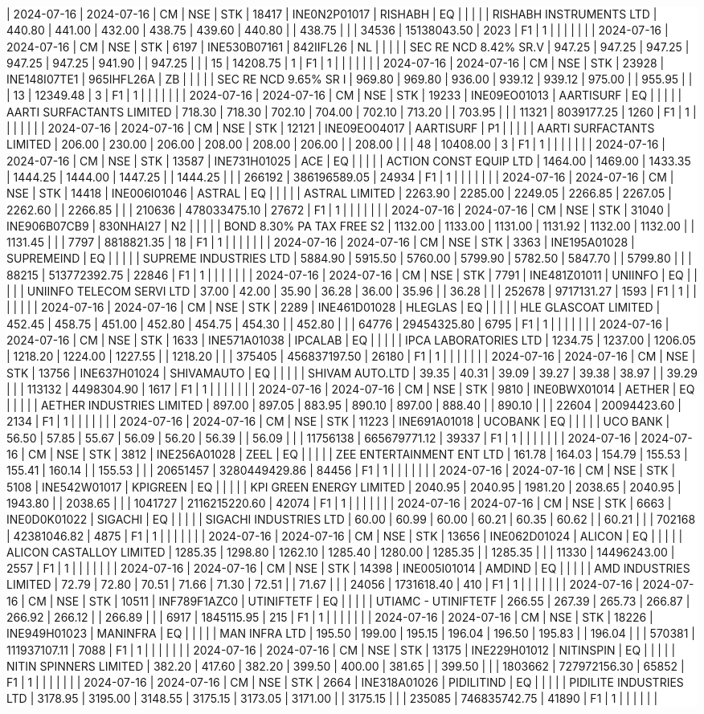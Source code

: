 | 2024-07-16 | 2024-07-16 | CM | NSE | STK | 18417 | INE0N2P01017 | RISHABH | EQ |  |  |  |  | RISHABH INSTRUMENTS LTD | 440.80 | 441.00 | 432.00 | 438.75 | 439.60 | 440.80 |  | 438.75 |  |  | 34536 | 15138043.50 | 2023 | F1 | 1 |  |  |  |  |  |
| 2024-07-16 | 2024-07-16 | CM | NSE | STK | 6197 | INE530B07161 | 842IIFL26 | NL |  |  |  |  | SEC RE NCD 8.42% SR.V | 947.25 | 947.25 | 947.25 | 947.25 | 947.25 | 941.90 |  | 947.25 |  |  | 15 | 14208.75 | 1 | F1 | 1 |  |  |  |  |  |
| 2024-07-16 | 2024-07-16 | CM | NSE | STK | 23928 | INE148I07TE1 | 965IHFL26A | ZB |  |  |  |  | SEC RE NCD 9.65% SR I | 969.80 | 969.80 | 936.00 | 939.12 | 939.12 | 975.00 |  | 955.95 |  |  | 13 | 12349.48 | 3 | F1 | 1 |  |  |  |  |  |
| 2024-07-16 | 2024-07-16 | CM | NSE | STK | 19233 | INE09EO01013 | AARTISURF | EQ |  |  |  |  | AARTI SURFACTANTS LIMITED | 718.30 | 718.30 | 702.10 | 704.00 | 702.10 | 713.20 |  | 703.95 |  |  | 11321 | 8039177.25 | 1260 | F1 | 1 |  |  |  |  |  |
| 2024-07-16 | 2024-07-16 | CM | NSE | STK | 12121 | INE09EO04017 | AARTISURF | P1 |  |  |  |  | AARTI SURFACTANTS LIMITED | 206.00 | 230.00 | 206.00 | 208.00 | 208.00 | 206.00 |  | 208.00 |  |  | 48 | 10408.00 | 3 | F1 | 1 |  |  |  |  |  |
| 2024-07-16 | 2024-07-16 | CM | NSE | STK | 13587 | INE731H01025 | ACE | EQ |  |  |  |  | ACTION CONST EQUIP LTD | 1464.00 | 1469.00 | 1433.35 | 1444.25 | 1444.00 | 1447.25 |  | 1444.25 |  |  | 266192 | 386196589.05 | 24934 | F1 | 1 |  |  |  |  |  |
| 2024-07-16 | 2024-07-16 | CM | NSE | STK | 14418 | INE006I01046 | ASTRAL | EQ |  |  |  |  | ASTRAL LIMITED | 2263.90 | 2285.00 | 2249.05 | 2266.85 | 2267.05 | 2262.60 |  | 2266.85 |  |  | 210636 | 478033475.10 | 27672 | F1 | 1 |  |  |  |  |  |
| 2024-07-16 | 2024-07-16 | CM | NSE | STK | 31040 | INE906B07CB9 | 830NHAI27 | N2 |  |  |  |  | BOND 8.30% PA TAX FREE S2 | 1132.00 | 1133.00 | 1131.00 | 1131.92 | 1132.00 | 1132.00 |  | 1131.45 |  |  | 7797 | 8818821.35 | 18 | F1 | 1 |  |  |  |  |  |
| 2024-07-16 | 2024-07-16 | CM | NSE | STK | 3363 | INE195A01028 | SUPREMEIND | EQ |  |  |  |  | SUPREME INDUSTRIES LTD | 5884.90 | 5915.50 | 5760.00 | 5799.90 | 5782.50 | 5847.70 |  | 5799.80 |  |  | 88215 | 513772392.75 | 22846 | F1 | 1 |  |  |  |  |  |
| 2024-07-16 | 2024-07-16 | CM | NSE | STK | 7791 | INE481Z01011 | UNIINFO | EQ |  |  |  |  | UNIINFO TELECOM SERVI LTD | 37.00 | 42.00 | 35.90 | 36.28 | 36.00 | 35.96 |  | 36.28 |  |  | 252678 | 9717131.27 | 1593 | F1 | 1 |  |  |  |  |  |
| 2024-07-16 | 2024-07-16 | CM | NSE | STK | 2289 | INE461D01028 | HLEGLAS | EQ |  |  |  |  | HLE GLASCOAT LIMITED | 452.45 | 458.75 | 451.00 | 452.80 | 454.75 | 454.30 |  | 452.80 |  |  | 64776 | 29454325.80 | 6795 | F1 | 1 |  |  |  |  |  |
| 2024-07-16 | 2024-07-16 | CM | NSE | STK | 1633 | INE571A01038 | IPCALAB | EQ |  |  |  |  | IPCA LABORATORIES LTD | 1234.75 | 1237.00 | 1206.05 | 1218.20 | 1224.00 | 1227.55 |  | 1218.20 |  |  | 375405 | 456837197.50 | 26180 | F1 | 1 |  |  |  |  |  |
| 2024-07-16 | 2024-07-16 | CM | NSE | STK | 13756 | INE637H01024 | SHIVAMAUTO | EQ |  |  |  |  | SHIVAM AUTO.LTD | 39.35 | 40.31 | 39.09 | 39.27 | 39.38 | 38.97 |  | 39.29 |  |  | 113132 | 4498304.90 | 1617 | F1 | 1 |  |  |  |  |  |
| 2024-07-16 | 2024-07-16 | CM | NSE | STK | 9810 | INE0BWX01014 | AETHER | EQ |  |  |  |  | AETHER INDUSTRIES LIMITED | 897.00 | 897.05 | 883.95 | 890.10 | 897.00 | 888.40 |  | 890.10 |  |  | 22604 | 20094423.60 | 2134 | F1 | 1 |  |  |  |  |  |
| 2024-07-16 | 2024-07-16 | CM | NSE | STK | 11223 | INE691A01018 | UCOBANK | EQ |  |  |  |  | UCO BANK | 56.50 | 57.85 | 55.67 | 56.09 | 56.20 | 56.39 |  | 56.09 |  |  | 11756138 | 665679771.12 | 39337 | F1 | 1 |  |  |  |  |  |
| 2024-07-16 | 2024-07-16 | CM | NSE | STK | 3812 | INE256A01028 | ZEEL | EQ |  |  |  |  | ZEE ENTERTAINMENT ENT LTD | 161.78 | 164.03 | 154.79 | 155.53 | 155.41 | 160.14 |  | 155.53 |  |  | 20651457 | 3280449429.86 | 84456 | F1 | 1 |  |  |  |  |  |
| 2024-07-16 | 2024-07-16 | CM | NSE | STK | 5108 | INE542W01017 | KPIGREEN | EQ |  |  |  |  | KPI GREEN ENERGY LIMITED | 2040.95 | 2040.95 | 1981.20 | 2038.65 | 2040.95 | 1943.80 |  | 2038.65 |  |  | 1041727 | 2116215220.60 | 42074 | F1 | 1 |  |  |  |  |  |
| 2024-07-16 | 2024-07-16 | CM | NSE | STK | 6663 | INE0D0K01022 | SIGACHI | EQ |  |  |  |  | SIGACHI INDUSTRIES LTD | 60.00 | 60.99 | 60.00 | 60.21 | 60.35 | 60.62 |  | 60.21 |  |  | 702168 | 42381046.82 | 4875 | F1 | 1 |  |  |  |  |  |
| 2024-07-16 | 2024-07-16 | CM | NSE | STK | 13656 | INE062D01024 | ALICON | EQ |  |  |  |  | ALICON CASTALLOY LIMITED | 1285.35 | 1298.80 | 1262.10 | 1285.40 | 1280.00 | 1285.35 |  | 1285.35 |  |  | 11330 | 14496243.00 | 2557 | F1 | 1 |  |  |  |  |  |
| 2024-07-16 | 2024-07-16 | CM | NSE | STK | 14398 | INE005I01014 | AMDIND | EQ |  |  |  |  | AMD INDUSTRIES LIMITED | 72.79 | 72.80 | 70.51 | 71.66 | 71.30 | 72.51 |  | 71.67 |  |  | 24056 | 1731618.40 | 410 | F1 | 1 |  |  |  |  |  |
| 2024-07-16 | 2024-07-16 | CM | NSE | STK | 10511 | INF789F1AZC0 | UTINIFTETF | EQ |  |  |  |  | UTIAMC - UTINIFTETF | 266.55 | 267.39 | 265.73 | 266.87 | 266.92 | 266.12 |  | 266.89 |  |  | 6917 | 1845115.95 | 215 | F1 | 1 |  |  |  |  |  |
| 2024-07-16 | 2024-07-16 | CM | NSE | STK | 18226 | INE949H01023 | MANINFRA | EQ |  |  |  |  | MAN INFRA LTD | 195.50 | 199.00 | 195.15 | 196.04 | 196.50 | 195.83 |  | 196.04 |  |  | 570381 | 111937107.11 | 7088 | F1 | 1 |  |  |  |  |  |
| 2024-07-16 | 2024-07-16 | CM | NSE | STK | 13175 | INE229H01012 | NITINSPIN | EQ |  |  |  |  | NITIN SPINNERS LIMITED | 382.20 | 417.60 | 382.20 | 399.50 | 400.00 | 381.65 |  | 399.50 |  |  | 1803662 | 727972156.30 | 65852 | F1 | 1 |  |  |  |  |  |
| 2024-07-16 | 2024-07-16 | CM | NSE | STK | 2664 | INE318A01026 | PIDILITIND | EQ |  |  |  |  | PIDILITE INDUSTRIES LTD | 3178.95 | 3195.00 | 3148.55 | 3175.15 | 3173.05 | 3171.00 |  | 3175.15 |  |  | 235085 | 746835742.75 | 41890 | F1 | 1 |  |  |  |  |  |